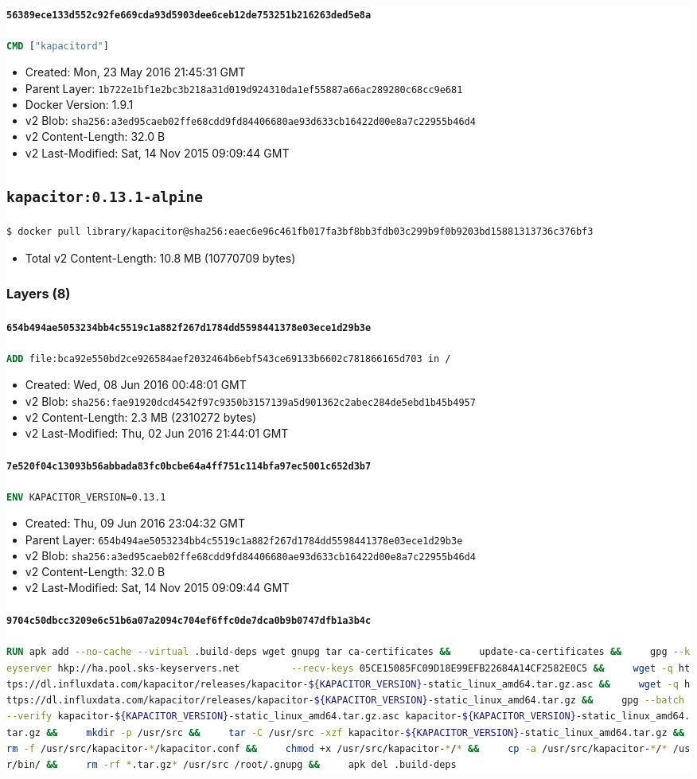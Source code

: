 #### `56389ece133d552c92fe669cda93d5903dee6ceb12de753251b216263ded5e8a`

```dockerfile
CMD ["kapacitord"]
```

-	Created: Mon, 23 May 2016 21:45:31 GMT
-	Parent Layer: `1b722e1bf1e2bc3b218a31d019d924310da1ef55887a66ac289280c68cc9e681`
-	Docker Version: 1.9.1
-	v2 Blob: `sha256:a3ed95caeb02ffe68cdd9fd84406680ae93d633cb16422d00e8a7c22955b46d4`
-	v2 Content-Length: 32.0 B
-	v2 Last-Modified: Sat, 14 Nov 2015 09:09:44 GMT

## `kapacitor:0.13.1-alpine`

```console
$ docker pull library/kapacitor@sha256:eaec6e96c461fb017fa3bf8bb3fdb03c299b9f0b9203bd15881313736c376bf3
```

-	Total v2 Content-Length: 10.8 MB (10770709 bytes)

### Layers (8)

#### `654b494ae5053234bb4c5519c1a882f267d1784dd5598441378e03ece1d29b3e`

```dockerfile
ADD file:bca92e550bd2ce926584aef2032464b6ebf543ce69133b6602c781866165d703 in /
```

-	Created: Wed, 08 Jun 2016 00:48:01 GMT
-	v2 Blob: `sha256:fae91920dcd4542f97c9350b3157139a5d901362c2abec284de5ebd1b45b4957`
-	v2 Content-Length: 2.3 MB (2310272 bytes)
-	v2 Last-Modified: Thu, 02 Jun 2016 21:44:01 GMT

#### `7e520f04c13093b56abbada83fc0bcbe64a4ff751c114bfa97ec5001c652d3b7`

```dockerfile
ENV KAPACITOR_VERSION=0.13.1
```

-	Created: Thu, 09 Jun 2016 23:04:32 GMT
-	Parent Layer: `654b494ae5053234bb4c5519c1a882f267d1784dd5598441378e03ece1d29b3e`
-	v2 Blob: `sha256:a3ed95caeb02ffe68cdd9fd84406680ae93d633cb16422d00e8a7c22955b46d4`
-	v2 Content-Length: 32.0 B
-	v2 Last-Modified: Sat, 14 Nov 2015 09:09:44 GMT

#### `9704c50dbcc3209e6c51b6a07a2094c704ef6ffc0de7dca0b9b0747dfb1a3b4c`

```dockerfile
RUN apk add --no-cache --virtual .build-deps wget gnupg tar ca-certificates &&     update-ca-certificates &&     gpg --keyserver hkp://ha.pool.sks-keyservers.net         --recv-keys 05CE15085FC09D18E99EFB22684A14CF2582E0C5 &&     wget -q https://dl.influxdata.com/kapacitor/releases/kapacitor-${KAPACITOR_VERSION}-static_linux_amd64.tar.gz.asc &&     wget -q https://dl.influxdata.com/kapacitor/releases/kapacitor-${KAPACITOR_VERSION}-static_linux_amd64.tar.gz &&     gpg --batch --verify kapacitor-${KAPACITOR_VERSION}-static_linux_amd64.tar.gz.asc kapacitor-${KAPACITOR_VERSION}-static_linux_amd64.tar.gz &&     mkdir -p /usr/src &&     tar -C /usr/src -xzf kapacitor-${KAPACITOR_VERSION}-static_linux_amd64.tar.gz &&     rm -f /usr/src/kapacitor-*/kapacitor.conf &&     chmod +x /usr/src/kapacitor-*/* &&     cp -a /usr/src/kapacitor-*/* /usr/bin/ &&     rm -rf *.tar.gz* /usr/src /root/.gnupg &&     apk del .build-deps
```

